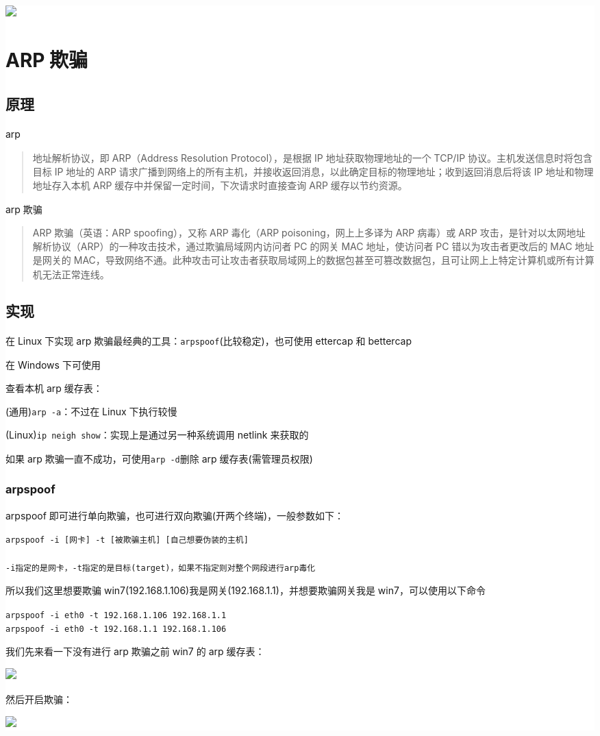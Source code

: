 ![][43]

# ARP 欺骗

## 原理

arp

> 地址解析协议，即 ARP（Address Resolution Protocol），是根据 IP 地址获取物理地址的一个 TCP/IP 协议。主机发送信息时将包含目标 IP 地址的 ARP 请求广播到网络上的所有主机，并接收返回消息，以此确定目标的物理地址；收到返回消息后将该 IP 地址和物理地址存入本机 ARP 缓存中并保留一定时间，下次请求时直接查询 ARP 缓存以节约资源。

arp 欺骗

> ARP 欺骗（英语：ARP spoofing），又称 ARP 毒化（ARP poisoning，网上上多译为 ARP 病毒）或 ARP 攻击，是针对以太网地址解析协议（ARP）的一种攻击技术，通过欺骗局域网内访问者 PC 的网关 MAC 地址，使访问者 PC 错以为攻击者更改后的 MAC 地址是网关的 MAC，导致网络不通。此种攻击可让攻击者获取局域网上的数据包甚至可篡改数据包，且可让网上上特定计算机或所有计算机无法正常连线。

## 实现

在 Linux 下实现 arp 欺骗最经典的工具：`arpspoof`(比较稳定)，也可使用 ettercap 和 bettercap

在 Windows 下可使用

查看本机 arp 缓存表：

(通用)`arp -a`：不过在 Linux 下执行较慢

(Linux)`ip neigh show`：实现上是通过另一种系统调用 netlink 来获取的

如果 arp 欺骗一直不成功，可使用`arp -d`删除 arp 缓存表(需管理员权限)

### arpspoof

arpspoof 即可进行单向欺骗，也可进行双向欺骗(开两个终端)，一般参数如下：

```
arpspoof -i [网卡] -t [被欺骗主机] [自己想要伪装的主机]

-i指定的是网卡，-t指定的是目标(target)，如果不指定则对整个网段进行arp毒化
```

所以我们这里想要欺骗 win7(192.168.1.106)我是网关(192.168.1.1)，并想要欺骗网关我是 win7，可以使用以下命令

```
arpspoof -i eth0 -t 192.168.1.106 192.168.1.1
arpspoof -i eth0 -t 192.168.1.1 192.168.1.106
```

我们先来看一下没有进行 arp 欺骗之前 win7 的 arp 缓存表：

![][44]

然后开启欺骗：

![][45]


[1]: https://www.freebuf.com/column/179597.html
[2]: https://www.freebuf.com/articles/network/183692.html
[3]: https://www.freebuf.com/company-information/194558.html
[4]: https://blog.csdn.net/zpy1998zpy/article/details/81038016
[5]: https://www.freebuf.com/column/174713.html
[6]: https://www.freebuf.com/articles/web/190947.html
[7]: https://img.soapffz.com/archives_img/2019/02/15/archives_20190216_105813.png
[8]: https://img.soapffz.com/archives_img/2019/02/15/archives_20190216_131910.png
[9]: https://img.soapffz.com/archives_img/2019/02/15/archives_20190216_110038.png
[10]: https://img.soapffz.com/archives_img/2019/02/15/archives_20190215_132223.png
[11]: https://img.soapffz.com/archives_img/2019/02/15/archives_20190215_132555.png
[12]: https://img.soapffz.com/archives_img/2019/02/15/archives_20190216_110341.png
[13]: https://img.soapffz.com/archives_img/2019/02/15/archives_20190216_110529.png
[14]: https://img.soapffz.com/archives_img/2019/02/15/archives_20190215_133129.png
[15]: https://img.soapffz.com/archives_img/2019/02/15/archives_20190215_133247.png
[16]: https://img.soapffz.com/archives_img/2019/02/15/archives_20190215_133405.png
[17]: https://img.soapffz.com/archives_img/2019/02/15/archives_20190215_134745.png
[18]: https://img.soapffz.com/archives_img/2019/02/15/archives_20190216_110721.png
[19]: https://img.soapffz.com/archives_img/2019/02/15/archives_20190216_111143.png
[20]: https://github.com/thelinuxchoice/blackeye
[21]: https://img.soapffz.com/archives_img/2019/02/15/archives_20190215_142229.png
[22]: https://www.freebuf.com/sectool/99607.html
[23]: https://www.freebuf.com/articles/network/183692.html
[24]: https://img.soapffz.com/archives_img/2019/02/15/archives_20190216_111546.png
[25]: https://img.soapffz.com/archives_img/2019/02/15/archives_20190216_111737.png
[26]: https://img.soapffz.com/archives_img/2019/02/15/archives_20190215_144520.png
[27]: https://img.soapffz.com/archives_img/2019/02/15/archives_20190215_145243.png
[28]: https://img.soapffz.com/archives_img/2019/02/15/archives_20190216_112144.png
[29]: https://img.soapffz.com/archives_img/2019/02/15/archives_20190216_112221.png
[30]: https://img.soapffz.com/archives_img/2019/02/15/archives_20190216_112611.png
[31]: https://img.soapffz.com/archives_img/2019/02/15/archives_20190216_114106.png
[32]: https://img.soapffz.com/archives_img/2019/02/15/archives_20190216_114354.png
[33]: https://img.soapffz.com/archives_img/2019/02/15/archives_20190215_172938.png
[34]: https://img.soapffz.com/archives_img/2019/02/15/archives_20190216_114826.png
[35]: https://img.soapffz.com/archives_img/2019/02/15/archives_20190216_115036.png
[36]: https://img.soapffz.com/archives_img/2019/02/15/archives_20190216_120727.png
[37]: https://img.soapffz.com/archives_img/2019/02/15/archives_20190216_121150.png
[38]: https://img.soapffz.com/archives_img/2019/02/15/archives_20190216_095058.png
[39]: https://img.soapffz.com/archives_img/2019/02/15/archives_20190216_121350.png
[40]: https://www.winpcap.org/install/
[41]: https://nmap.org/npcap/dist/npcap-0.99-r9.exe
[42]: https://img.soapffz.com/archives_img/2019/02/15/archives_20190217_173819.png
[43]: https://img.soapffz.com/archives_img/2019/02/15/archives_20190217_174017.png
[44]: https://img.soapffz.com/archives_img/2019/02/15/archives_20190216_121540.png
[45]: https://img.soapffz.com/archives_img/2019/02/15/archives_20190216_121848.png
[46]: https://img.soapffz.com/archives_img/2019/02/15/archives_20190216_121930.png
[47]: https://img.soapffz.com/archives_img/2019/02/15/archives_20190216_103057.png
[48]: https://img.soapffz.com/archives_img/2019/02/15/archives_20190216_125447.png
[49]: https://img.soapffz.com/archives_img/2019/02/15/archives_20190216_140746.png
[50]: https://img.soapffz.com/archives_img/2019/02/15/archives_20190216_140552.png